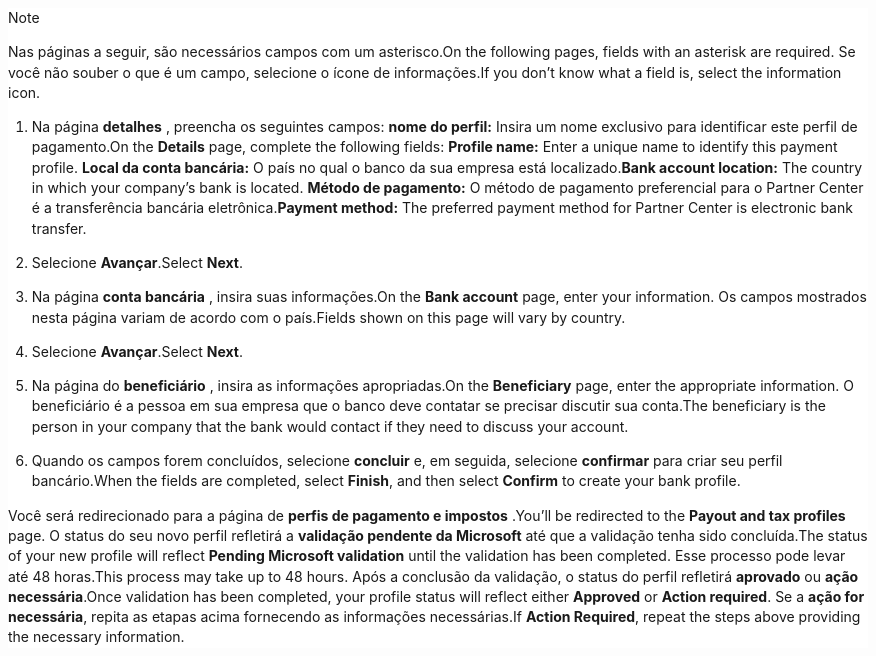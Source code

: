 >[!NOTE]
><span data-ttu-id="8317e-191">Nas páginas a seguir, são necessários campos com um asterisco.</span><span class="sxs-lookup"><span data-stu-id="8317e-191">On the following pages, fields with an asterisk are required.</span></span> <span data-ttu-id="8317e-192">Se você não souber o que é um campo, selecione o ícone de informações.</span><span class="sxs-lookup"><span data-stu-id="8317e-192">If you don’t know what a field is, select the information icon.</span></span> 

1. <span data-ttu-id="8317e-193">Na página **detalhes** , preencha os seguintes campos: **nome do perfil:** Insira um nome exclusivo para identificar este perfil de pagamento.</span><span class="sxs-lookup"><span data-stu-id="8317e-193">On the **Details** page, complete the following fields: **Profile name:** Enter a unique name to identify this payment profile.</span></span>
    <span data-ttu-id="8317e-194">**Local da conta bancária:** O país no qual o banco da sua empresa está localizado.</span><span class="sxs-lookup"><span data-stu-id="8317e-194">**Bank account location:** The country in which your company’s bank is located.</span></span>
    <span data-ttu-id="8317e-195">**Método de pagamento:** O método de pagamento preferencial para o Partner Center é a transferência bancária eletrônica.</span><span class="sxs-lookup"><span data-stu-id="8317e-195">**Payment method:** The preferred payment method for Partner Center is electronic bank transfer.</span></span>

2. <span data-ttu-id="8317e-196">Selecione **Avançar**.</span><span class="sxs-lookup"><span data-stu-id="8317e-196">Select **Next**.</span></span>

3. <span data-ttu-id="8317e-197">Na página **conta bancária** , insira suas informações.</span><span class="sxs-lookup"><span data-stu-id="8317e-197">On the **Bank account** page, enter your information.</span></span> <span data-ttu-id="8317e-198">Os campos mostrados nesta página variam de acordo com o país.</span><span class="sxs-lookup"><span data-stu-id="8317e-198">Fields shown on this page will vary by country.</span></span> 

4. <span data-ttu-id="8317e-199">Selecione **Avançar**.</span><span class="sxs-lookup"><span data-stu-id="8317e-199">Select **Next**.</span></span>

5. <span data-ttu-id="8317e-200">Na página do **beneficiário** , insira as informações apropriadas.</span><span class="sxs-lookup"><span data-stu-id="8317e-200">On the **Beneficiary** page, enter the appropriate information.</span></span> <span data-ttu-id="8317e-201">O beneficiário é a pessoa em sua empresa que o banco deve contatar se precisar discutir sua conta.</span><span class="sxs-lookup"><span data-stu-id="8317e-201">The beneficiary is the person in your company that the bank would contact if they need to discuss your account.</span></span>

6. <span data-ttu-id="8317e-202">Quando os campos forem concluídos, selecione **concluir** e, em seguida, selecione **confirmar** para criar seu perfil bancário.</span><span class="sxs-lookup"><span data-stu-id="8317e-202">When the fields are completed, select **Finish**, and then select **Confirm** to create your bank profile.</span></span>

<span data-ttu-id="8317e-203">Você será redirecionado para a página de **perfis de pagamento e impostos** .</span><span class="sxs-lookup"><span data-stu-id="8317e-203">You’ll be redirected to the **Payout and tax profiles** page.</span></span> <span data-ttu-id="8317e-204">O status do seu novo perfil refletirá a **validação pendente da Microsoft** até que a validação tenha sido concluída.</span><span class="sxs-lookup"><span data-stu-id="8317e-204">The status of your new profile will reflect **Pending Microsoft validation** until the validation has been completed.</span></span> <span data-ttu-id="8317e-205">Esse processo pode levar até 48 horas.</span><span class="sxs-lookup"><span data-stu-id="8317e-205">This process may take up to 48 hours.</span></span> <span data-ttu-id="8317e-206">Após a conclusão da validação, o status do perfil refletirá **aprovado** ou **ação necessária**.</span><span class="sxs-lookup"><span data-stu-id="8317e-206">Once validation has been completed, your profile status will reflect either **Approved** or **Action required**.</span></span> <span data-ttu-id="8317e-207">Se a **ação for necessária**, repita as etapas acima fornecendo as informações necessárias.</span><span class="sxs-lookup"><span data-stu-id="8317e-207">If **Action Required**, repeat the steps above providing the necessary information.</span></span> 
